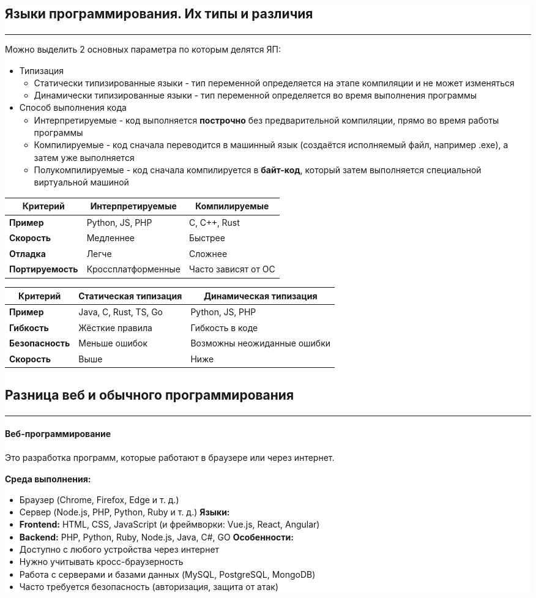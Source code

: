 ## Языки программирования. Их типы и различия
___
Можно выделить 2 основных параметра по которым делятся ЯП:
- Типизация
	- Статически типизированные языки - тип переменной определяется на этапе компиляции и не может изменяться
	- Динамически типизированные языки - тип переменной определяется во время выполнения программы
- Способ выполнения кода
	- Интерпретируемые - код выполняется **построчно** без предварительной компиляции, прямо во время работы программы
	- Компилируемые - код сначала переводится в машинный язык (создаётся исполняемый файл, например .exe), а затем уже выполняется
	- Полукомпилируемые - код сначала компилируется в **байт-код**, который затем выполняется специальной виртуальной машиной

| Критерий          | Интерпретируемые   | Компилируемые       |
| ----------------- | ------------------ | ------------------- |
| **Пример**        | Python, JS, PHP    | C, C++, Rust        |
| **Скорость**      | Медленнее          | Быстрее             |
| **Отладка**       | Легче              | Сложнее             |
| **Портируемость** | Кроссплатформенные | Часто зависят от ОС |

| Критерий         | Статическая типизация | Динамическая типизация      |
| ---------------- | --------------------- | --------------------------- |
| **Пример**       | Java, C, Rust, TS, Go | Python, JS, PHP             |
| **Гибкость**     | Жёсткие правила       | Гибкость в коде             |
| **Безопасность** | Меньше ошибок         | Возможны неожиданные ошибки |
| **Скорость**     | Выше                  | Ниже                        |

## Разница веб и обычного программирования
___
#### **Веб-программирование**
Это разработка программ, которые работают в браузере или через интернет.

**Среда выполнения:**
- Браузер (Chrome, Firefox, Edge и т. д.)
- Сервер (Node.js, PHP, Python, Ruby и т. д.)
**Языки:**
- **Frontend:** HTML, CSS, JavaScript (и фреймворки: Vue.js, React, Angular)
- **Backend:** PHP, Python, Ruby, Node.js, Java, C#, GO
**Особенности:**
- Доступно с любого устройства через интернет
- Нужно учитывать кросс-браузерность
- Работа с серверами и базами данных (MySQL, PostgreSQL, MongoDB)
- Часто требуется безопасность (авторизация, защита от атак)
